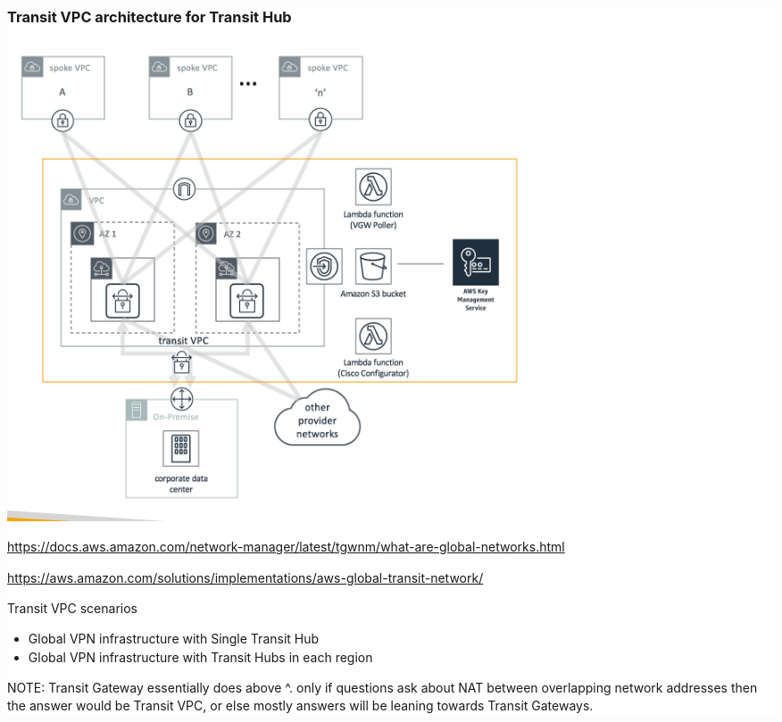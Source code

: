 ### Transit VPC architecture for Transit Hub

![](assets/Pasted%20image%2020251027195530.png)

https://docs.aws.amazon.com/network-manager/latest/tgwnm/what-are-global-networks.html

https://aws.amazon.com/solutions/implementations/aws-global-transit-network/

Transit VPC scenarios

- Global VPN infrastructure with Single Transit Hub
- Global VPN infrastructure with Transit Hubs in each region

NOTE: Transit Gateway essentially does above ^. only if questions ask about NAT between overlapping network addresses then the answer would be Transit VPC, or else mostly answers will be leaning towards Transit Gateways.